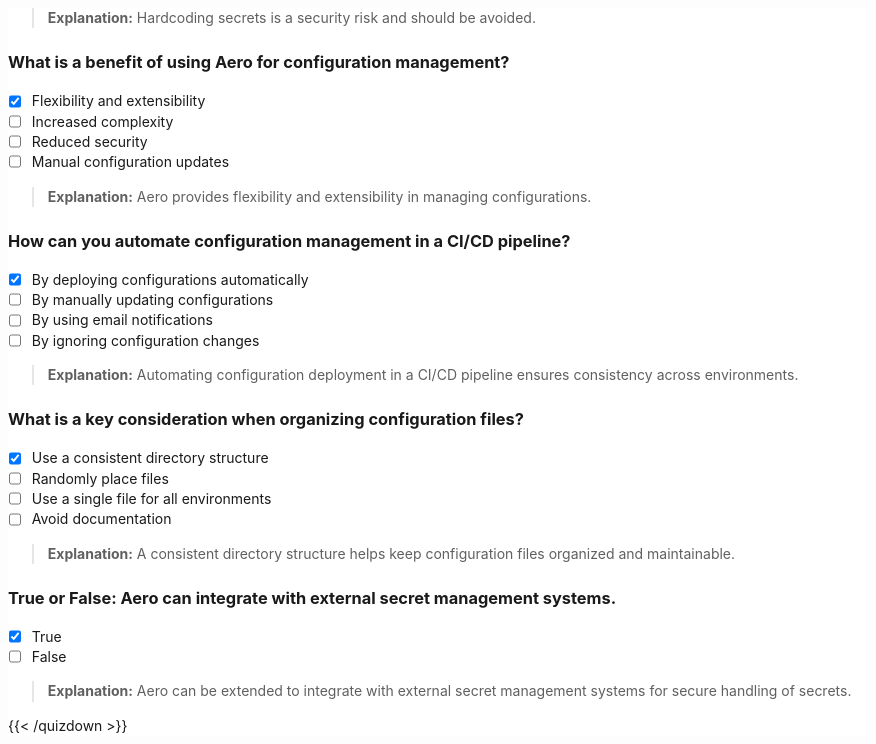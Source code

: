 > **Explanation:** Hardcoding secrets is a security risk and should be avoided.

### What is a benefit of using Aero for configuration management?

- [x] Flexibility and extensibility
- [ ] Increased complexity
- [ ] Reduced security
- [ ] Manual configuration updates

> **Explanation:** Aero provides flexibility and extensibility in managing configurations.

### How can you automate configuration management in a CI/CD pipeline?

- [x] By deploying configurations automatically
- [ ] By manually updating configurations
- [ ] By using email notifications
- [ ] By ignoring configuration changes

> **Explanation:** Automating configuration deployment in a CI/CD pipeline ensures consistency across environments.

### What is a key consideration when organizing configuration files?

- [x] Use a consistent directory structure
- [ ] Randomly place files
- [ ] Use a single file for all environments
- [ ] Avoid documentation

> **Explanation:** A consistent directory structure helps keep configuration files organized and maintainable.

### True or False: Aero can integrate with external secret management systems.

- [x] True
- [ ] False

> **Explanation:** Aero can be extended to integrate with external secret management systems for secure handling of secrets.

{{< /quizdown >}}
